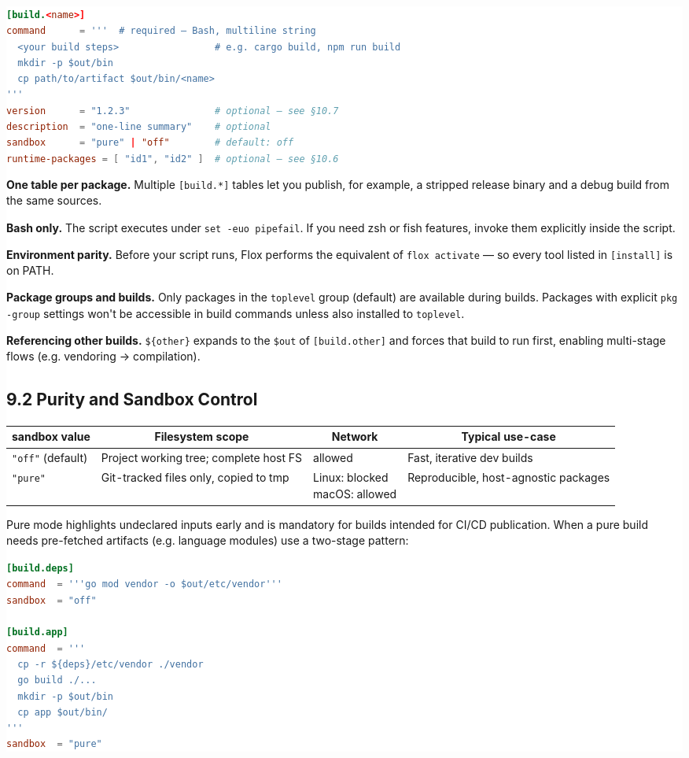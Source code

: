 
```toml
[build.<name>]
command      = '''  # required – Bash, multiline string
  <your build steps>                 # e.g. cargo build, npm run build
  mkdir -p $out/bin
  cp path/to/artifact $out/bin/<name>
'''
version      = "1.2.3"               # optional – see §10.7
description  = "one-line summary"    # optional
sandbox      = "pure" | "off"        # default: off
runtime-packages = [ "id1", "id2" ]  # optional – see §10.6
```

**One table per package.** Multiple `[build.*]` tables let you publish, for example, a stripped release binary and a debug build from the same sources.

**Bash only.** The script executes under `set -euo pipefail`. If you need zsh or fish features, invoke them explicitly inside the script.

**Environment parity.** Before your script runs, Flox performs the equivalent of `flox activate` — so every tool listed in `[install]` is on PATH.

**Package groups and builds.** Only packages in the `toplevel` group (default) are available during builds. Packages with explicit `pkg-group` settings won't be accessible in build commands unless also installed to `toplevel`.

**Referencing other builds.** `${other}` expands to the `$out` of `[build.other]` and forces that build to run first, enabling multi-stage flows (e.g. vendoring → compilation).

## 9.2 Purity and Sandbox Control

| sandbox value | Filesystem scope | Network | Typical use-case |
|---------------|------------------|---------|------------------|
| `"off"` (default) | Project working tree; complete host FS | allowed | Fast, iterative dev builds |
| `"pure"` | Git-tracked files only, copied to tmp | Linux: blocked<br>macOS: allowed | Reproducible, host-agnostic packages |

Pure mode highlights undeclared inputs early and is mandatory for builds intended for CI/CD publication. When a pure build needs pre-fetched artifacts (e.g. language modules) use a two-stage pattern:

```toml
[build.deps]
command  = '''go mod vendor -o $out/etc/vendor'''
sandbox  = "off"

[build.app]
command  = '''
  cp -r ${deps}/etc/vendor ./vendor
  go build ./...
  mkdir -p $out/bin
  cp app $out/bin/
'''
sandbox  = "pure"
```
